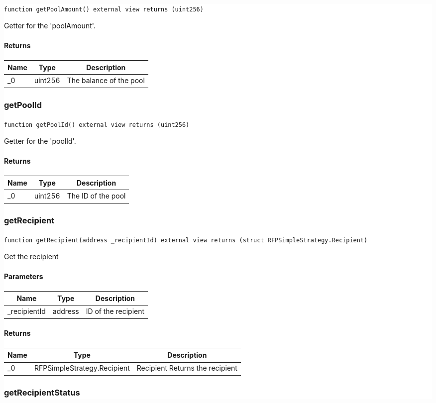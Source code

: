 ```solidity
function getPoolAmount() external view returns (uint256)
```

Getter for the &#39;poolAmount&#39;.




#### Returns

| Name | Type | Description |
|---|---|---|
| _0 | uint256 | The balance of the pool |

### getPoolId

```solidity
function getPoolId() external view returns (uint256)
```

Getter for the &#39;poolId&#39;.




#### Returns

| Name | Type | Description |
|---|---|---|
| _0 | uint256 | The ID of the pool |

### getRecipient

```solidity
function getRecipient(address _recipientId) external view returns (struct RFPSimpleStrategy.Recipient)
```

Get the recipient



#### Parameters

| Name | Type | Description |
|---|---|---|
| _recipientId | address | ID of the recipient |

#### Returns

| Name | Type | Description |
|---|---|---|
| _0 | RFPSimpleStrategy.Recipient | Recipient Returns the recipient |

### getRecipientStatus
